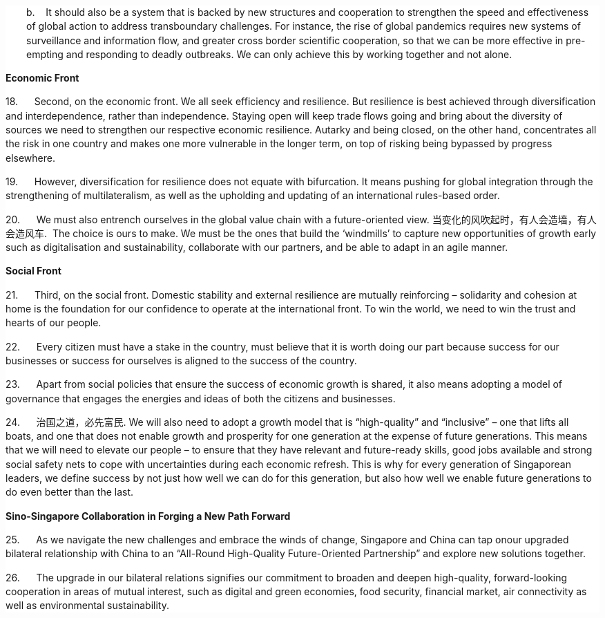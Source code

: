 </p><p style="margin-left:30px;"> b.&nbsp;&nbsp;&nbsp;&nbsp;It should also be a system that is backed by new structures and cooperation to strengthen the speed and effectiveness of global action to address transboundary challenges. For instance, the rise of global pandemics requires new systems of surveillance and information flow, and greater cross border scientific cooperation, so that we can be more effective in pre-empting and responding to deadly outbreaks. We can only achieve this by working together and not alone.&nbsp;</p>

<b>Economic Front</b>

18.&nbsp;&nbsp;&nbsp;&nbsp;&nbsp;&nbsp;Second, on the economic front. We all seek efficiency and resilience. But resilience is best achieved through diversification and interdependence, rather than independence. Staying open will keep trade flows going and bring about the diversity of sources we need to strengthen our respective economic resilience. Autarky and being closed, on the other hand, concentrates all the risk in one country and makes one more vulnerable in the longer term, on top of risking being bypassed by progress elsewhere.&nbsp;&nbsp;<br>

19.&nbsp;&nbsp;&nbsp;&nbsp;&nbsp;&nbsp;However, diversification for resilience does not equate with bifurcation. It means pushing for global integration through the strengthening of multilateralism, as well as the upholding and updating of an international rules-based order.&nbsp;<br>

20.&nbsp;&nbsp;&nbsp;&nbsp;&nbsp;&nbsp;We&nbsp;must also entrench ourselves in the global value chain with a future-oriented view.&nbsp;当变化的风吹起时，有人会造墙，有人会造风车.&nbsp;&nbsp;The choice is ours to make. We must be the ones that build the ‘windmills’ to capture new opportunities of growth early such as digitalisation and sustainability, collaborate with our partners, and be able to adapt in an agile manner.<br>

<b>Social Front</b>

21.&nbsp;&nbsp;&nbsp;&nbsp;&nbsp;&nbsp;Third, on the social front. Domestic stability and external resilience are mutually reinforcing – solidarity and cohesion at home is the foundation for our confidence to operate at the international front. To win the world, we need to win the trust and hearts of our people.&nbsp;<br>

22.&nbsp;&nbsp;&nbsp;&nbsp;&nbsp;&nbsp;Every citizen must have a stake in the country, must believe that it is worth doing our part because success for our businesses or success for ourselves is aligned to the success of the country.&nbsp;<br>

23.&nbsp;&nbsp;&nbsp;&nbsp;&nbsp;&nbsp;Apart from social policies that ensure the success of economic growth is shared, it also means adopting a model of governance that engages the energies and ideas of both the citizens and businesses.&nbsp;<br>

24.&nbsp;&nbsp;&nbsp;&nbsp;&nbsp;&nbsp;治国之道，必先富民. We will also need to adopt a growth model that is “high-quality” and “inclusive” – one that lifts all boats, and one that does not enable growth and prosperity for one generation at the expense of future generations. This means that we will need to elevate our people – to ensure that they have relevant and future-ready skills, good jobs available and strong social safety nets to cope with uncertainties during each economic refresh. This is why for every generation of Singaporean leaders, we define success by not just how well we can do for this generation, but also how well we enable future generations to do even better than the last.<br>

<b>Sino-Singapore Collaboration in Forging a New Path Forward</b><br>

25.&nbsp;&nbsp;&nbsp;&nbsp;&nbsp;&nbsp;As we navigate the new challenges and embrace the winds of change, Singapore&nbsp;and China can tap onour upgraded bilateral relationship with China to an&nbsp;“All-Round High-Quality Future-Oriented Partnership” and explore new solutions together.<br>

26.&nbsp;&nbsp;&nbsp;&nbsp;&nbsp;&nbsp;The upgrade in our bilateral relations signifies our commitment to broaden and deepen high-quality, forward-looking cooperation in areas of mutual interest, such as digital and green economies, food security, financial market, air connectivity as well as environmental sustainability.&nbsp;<br>
